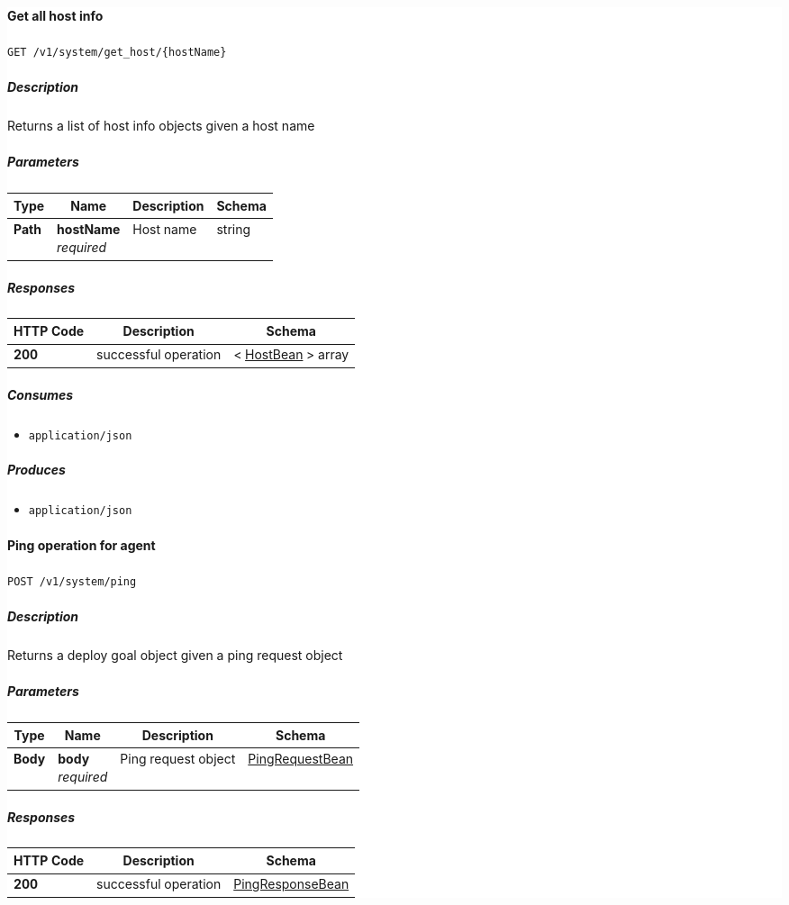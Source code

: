 
<a name="gethosts"></a>
#### Get all host info
```
GET /v1/system/get_host/{hostName}
```


##### Description
Returns a list of host info objects given a host name


##### Parameters

|Type|Name|Description|Schema|
|---|---|---|---|
|**Path**|**hostName**  <br>*required*|Host name|string|


##### Responses

|HTTP Code|Description|Schema|
|---|---|---|
|**200**|successful operation|< [HostBean](#hostbean) > array|


##### Consumes

* `application/json`


##### Produces

* `application/json`


<a name="ping"></a>
#### Ping operation for agent 
```
POST /v1/system/ping
```


##### Description
Returns a deploy goal object given a ping request object


##### Parameters

|Type|Name|Description|Schema|
|---|---|---|---|
|**Body**|**body**  <br>*required*|Ping request object|[PingRequestBean](#pingrequestbean)|


##### Responses

|HTTP Code|Description|Schema|
|---|---|---|
|**200**|successful operation|[PingResponseBean](#pingresponsebean)|
